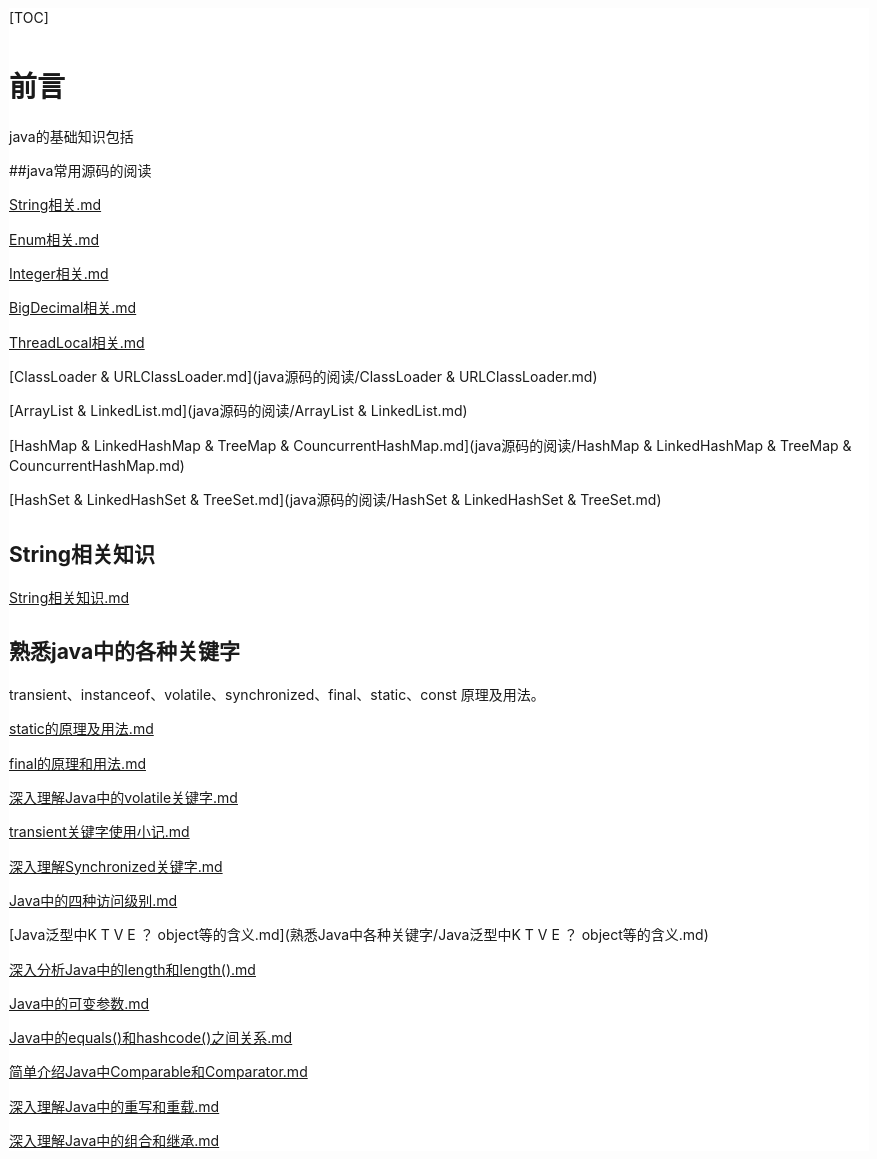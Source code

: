 [TOC]

# 前言

java的基础知识包括

##java常用源码的阅读

 [String相关.md](java源码的阅读/String相关.md) 

  [Enum相关.md](java源码的阅读/Enum相关.md) 

 [Integer相关.md](java源码的阅读/Integer相关.md) 

 [BigDecimal相关.md](java源码的阅读/BigDecimal相关.md) 

 [ThreadLocal相关.md](java源码的阅读/ThreadLocal相关.md) 

 [ClassLoader & URLClassLoader.md](java源码的阅读/ClassLoader & URLClassLoader.md) 

 [ArrayList & LinkedList.md](java源码的阅读/ArrayList & LinkedList.md) 

 [HashMap & LinkedHashMap & TreeMap & CouncurrentHashMap.md](java源码的阅读/HashMap & LinkedHashMap & TreeMap & CouncurrentHashMap.md) 

 [HashSet & LinkedHashSet & TreeSet.md](java源码的阅读/HashSet & LinkedHashSet & TreeSet.md) 

##  String相关知识

 [String相关知识.md](String相关知识.md) 

## 熟悉java中的各种关键字

transient、instanceof、volatile、synchronized、final、static、const 原理及用法。

 [static的原理及用法.md](熟悉Java中各种关键字/static的原理及用法.md) 

 [final的原理和用法.md](熟悉Java中各种关键字/final的原理和用法.md) 

 [深入理解Java中的volatile关键字.md](熟悉Java中各种关键字/深入理解Java中的volatile关键字.md) 

 [transient关键字使用小记.md](熟悉Java中各种关键字/transient关键字使用小记.md) 

 [深入理解Synchronized关键字.md](熟悉Java中各种关键字/深入理解Synchronized关键字.md) 

 [Java中的四种访问级别.md](熟悉Java中各种关键字/Java中的四种访问级别.md) 

 [Java泛型中K T V E ？ object等的含义.md](熟悉Java中各种关键字/Java泛型中K T V E ？ object等的含义.md) 

 [深入分析Java中的length和length().md](熟悉Java中各种关键字/深入分析Java中的length和length().md) 

 [Java中的可变参数.md](熟悉Java中各种关键字/Java中的可变参数.md) 

 [Java中的equals()和hashcode()之间关系.md](熟悉Java中各种关键字/Java中的equals()和hashcode()之间关系.md) 

 [简单介绍Java中Comparable和Comparator.md](熟悉Java中各种关键字/简单介绍Java中Comparable和Comparator.md) 

 [深入理解Java中的重写和重载.md](熟悉Java中各种关键字/深入理解Java中的重写和重载.md) 

 [深入理解Java中的组合和继承.md](熟悉Java中各种关键字/深入理解Java中的组合和继承.md) 

